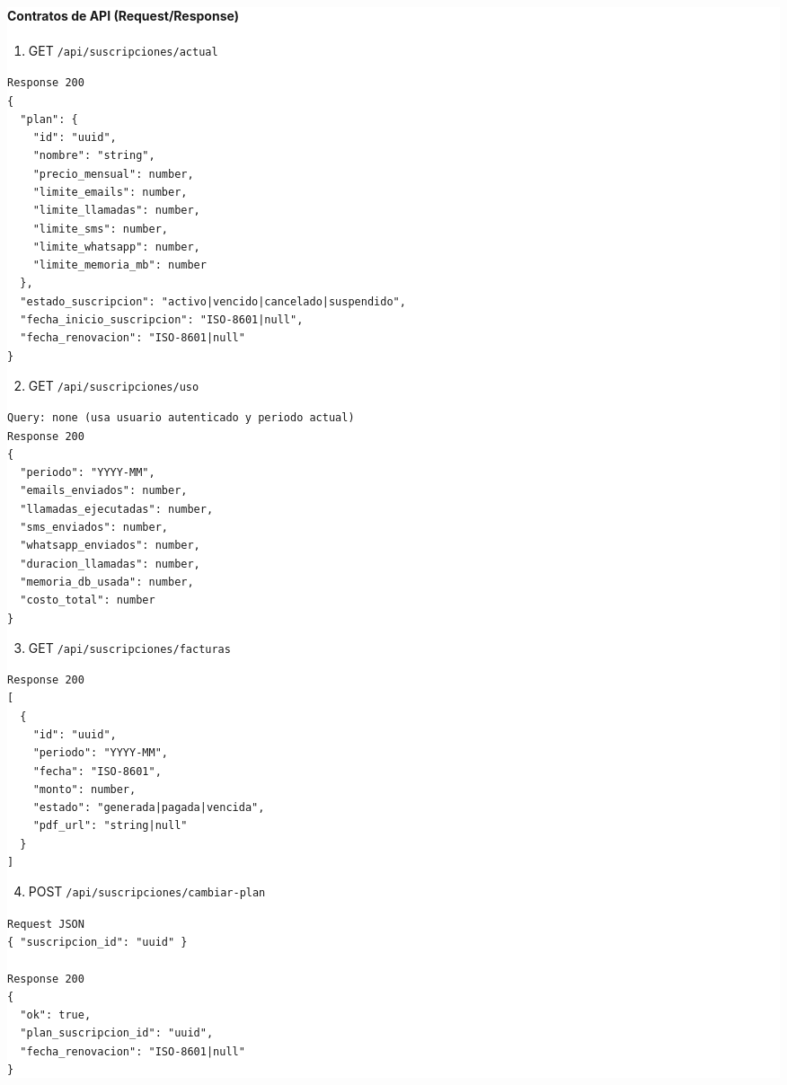 #### Contratos de API (Request/Response)

1) GET `/api/suscripciones/actual`
```
Response 200
{
  "plan": {
    "id": "uuid",
    "nombre": "string",
    "precio_mensual": number,
    "limite_emails": number,
    "limite_llamadas": number,
    "limite_sms": number,
    "limite_whatsapp": number,
    "limite_memoria_mb": number
  },
  "estado_suscripcion": "activo|vencido|cancelado|suspendido",
  "fecha_inicio_suscripcion": "ISO-8601|null",
  "fecha_renovacion": "ISO-8601|null"
}
```

2) GET `/api/suscripciones/uso`
```
Query: none (usa usuario autenticado y periodo actual)
Response 200
{
  "periodo": "YYYY-MM",
  "emails_enviados": number,
  "llamadas_ejecutadas": number,
  "sms_enviados": number,
  "whatsapp_enviados": number,
  "duracion_llamadas": number,
  "memoria_db_usada": number,
  "costo_total": number
}
```

3) GET `/api/suscripciones/facturas`
```
Response 200
[
  {
    "id": "uuid",
    "periodo": "YYYY-MM",
    "fecha": "ISO-8601",
    "monto": number,
    "estado": "generada|pagada|vencida",
    "pdf_url": "string|null"
  }
]
```

4) POST `/api/suscripciones/cambiar-plan`
```
Request JSON
{ "suscripcion_id": "uuid" }

Response 200
{
  "ok": true,
  "plan_suscripcion_id": "uuid",
  "fecha_renovacion": "ISO-8601|null"
}
```
